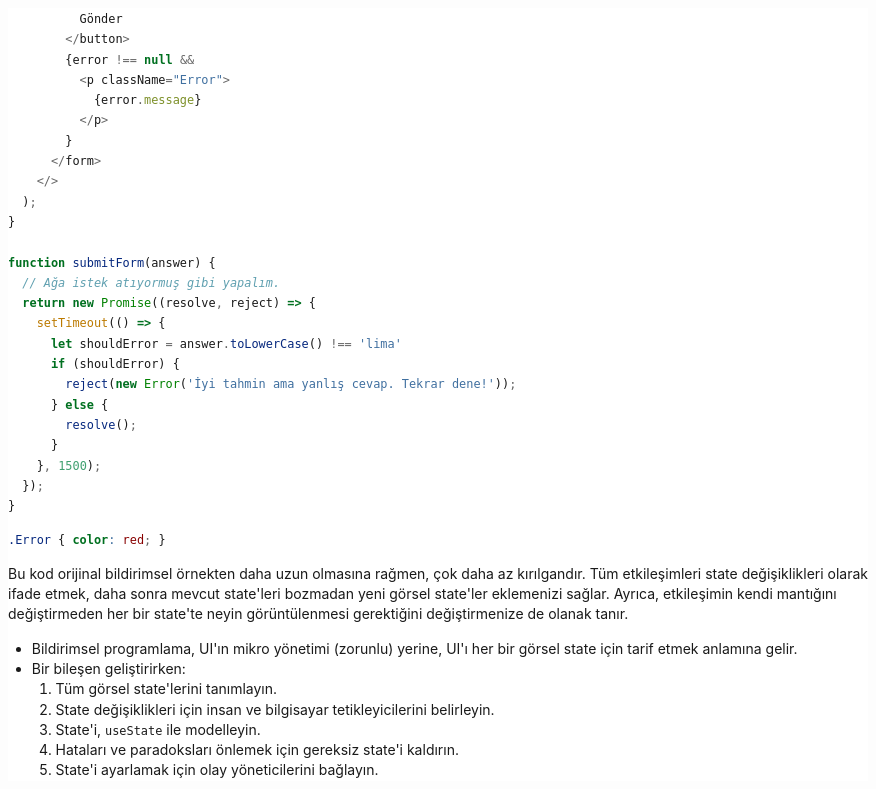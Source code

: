 ```js
          Gönder
        </button>
        {error !== null &&
          <p className="Error">
            {error.message}
          </p>
        }
      </form>
    </>
  );
}

function submitForm(answer) {
  // Ağa istek atıyormuş gibi yapalım.
  return new Promise((resolve, reject) => {
    setTimeout(() => {
      let shouldError = answer.toLowerCase() !== 'lima'
      if (shouldError) {
        reject(new Error('İyi tahmin ama yanlış cevap. Tekrar dene!'));
      } else {
        resolve();
      }
    }, 1500);
  });
}
```

```css
.Error { color: red; }
```

</Sandpack>

Bu kod orijinal bildirimsel örnekten daha uzun olmasına rağmen, çok daha az kırılgandır. Tüm etkileşimleri state değişiklikleri olarak ifade etmek, daha sonra mevcut state'leri bozmadan yeni görsel state'ler eklemenizi sağlar. Ayrıca, etkileşimin kendi mantığını değiştirmeden her bir state'te neyin görüntülenmesi gerektiğini değiştirmenize de olanak tanır.

<Recap>

* Bildirimsel programlama, UI'ın mikro yönetimi (zorunlu) yerine, UI'ı her bir görsel state için tarif etmek anlamına gelir.
* Bir bileşen geliştirirken:
  1. Tüm görsel state'lerini tanımlayın.
  2. State değişiklikleri için insan ve bilgisayar tetikleyicilerini belirleyin.
  3. State'i, `useState` ile modelleyin.
  4. Hataları ve paradoksları önlemek için gereksiz state'i kaldırın.
  5. State'i ayarlamak için olay yöneticilerini bağlayın.

</Recap>



<Challenges>
